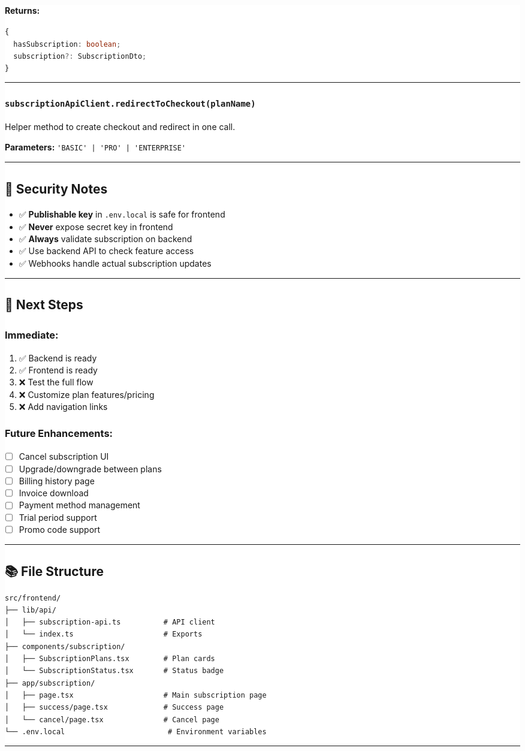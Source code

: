 **Returns:**
```typescript
{
  hasSubscription: boolean;
  subscription?: SubscriptionDto;
}
```

---

### `subscriptionApiClient.redirectToCheckout(planName)`
Helper method to create checkout and redirect in one call.

**Parameters:** `'BASIC' | 'PRO' | 'ENTERPRISE'`

---

## 🔐 Security Notes

- ✅ **Publishable key** in `.env.local` is safe for frontend
- ✅ **Never** expose secret key in frontend
- ✅ **Always** validate subscription on backend
- ✅ Use backend API to check feature access
- ✅ Webhooks handle actual subscription updates

---

## 🎯 Next Steps

### Immediate:
1. ✅ Backend is ready
2. ✅ Frontend is ready
3. ❌ Test the full flow
4. ❌ Customize plan features/pricing
5. ❌ Add navigation links

### Future Enhancements:
- [ ] Cancel subscription UI
- [ ] Upgrade/downgrade between plans
- [ ] Billing history page
- [ ] Invoice download
- [ ] Payment method management
- [ ] Trial period support
- [ ] Promo code support

---

## 📚 File Structure

```
src/frontend/
├── lib/api/
│   ├── subscription-api.ts          # API client
│   └── index.ts                     # Exports
├── components/subscription/
│   ├── SubscriptionPlans.tsx        # Plan cards
│   └── SubscriptionStatus.tsx       # Status badge
├── app/subscription/
│   ├── page.tsx                     # Main subscription page
│   ├── success/page.tsx             # Success page
│   └── cancel/page.tsx              # Cancel page
└── .env.local                        # Environment variables
```

---